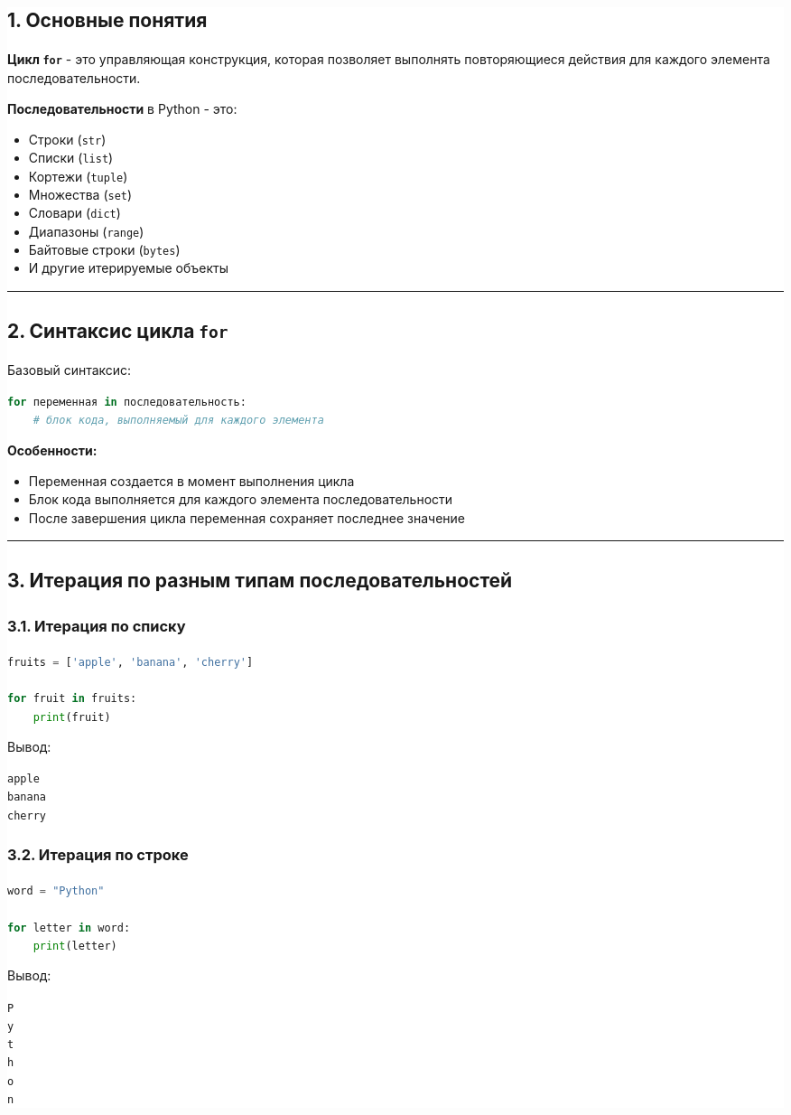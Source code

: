 ## 1. Основные понятия

**Цикл `for`** - это управляющая конструкция, которая позволяет выполнять повторяющиеся действия для каждого элемента последовательности.

**Последовательности** в Python - это:
- Строки (`str`)
- Списки (`list`)
- Кортежи (`tuple`)
- Множества (`set`)
- Словари (`dict`)
- Диапазоны (`range`)
- Байтовые строки (`bytes`)
- И другие итерируемые объекты

---

## 2. Синтаксис цикла `for`

Базовый синтаксис:
```python
for переменная in последовательность:
    # блок кода, выполняемый для каждого элемента
```

**Особенности:**
- Переменная создается в момент выполнения цикла
- Блок кода выполняется для каждого элемента последовательности
- После завершения цикла переменная сохраняет последнее значение

---

## 3. Итерация по разным типам последовательностей

### 3.1. Итерация по списку
```python
fruits = ['apple', 'banana', 'cherry']

for fruit in fruits:
    print(fruit)
```
Вывод:
```
apple
banana
cherry
```

### 3.2. Итерация по строке
```python
word = "Python"

for letter in word:
    print(letter)
```
Вывод:
```
P
y
t
h
o
n
```
